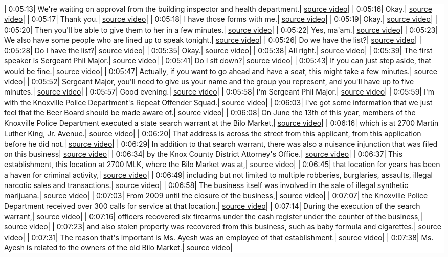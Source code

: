| 0:05:13| We're waiting on approval from the building inspector and health department.| [source video](https://archive.org/details/BeerBrd121220?start=313)|
| 0:05:16| Okay.| [source video](https://archive.org/details/BeerBrd121220?start=316)|
| 0:05:17| Thank you.| [source video](https://archive.org/details/BeerBrd121220?start=317)|
| 0:05:18| I have those forms with me.| [source video](https://archive.org/details/BeerBrd121220?start=318)|
| 0:05:19| Okay.| [source video](https://archive.org/details/BeerBrd121220?start=319)|
| 0:05:20| Then you'll be able to give them to her in a few minutes.| [source video](https://archive.org/details/BeerBrd121220?start=320)|
| 0:05:22| Yes, ma'am.| [source video](https://archive.org/details/BeerBrd121220?start=322)|
| 0:05:23| We also have some people who are lined up to speak tonight.| [source video](https://archive.org/details/BeerBrd121220?start=323)|
| 0:05:26| Do we have the list?| [source video](https://archive.org/details/BeerBrd121220?start=326)|
| 0:05:28| Do I have the list?| [source video](https://archive.org/details/BeerBrd121220?start=328)|
| 0:05:35| Okay.| [source video](https://archive.org/details/BeerBrd121220?start=335)|
| 0:05:38| All right.| [source video](https://archive.org/details/BeerBrd121220?start=338)|
| 0:05:39| The first speaker is Sergeant Phil Major.| [source video](https://archive.org/details/BeerBrd121220?start=339)|
| 0:05:41| Do I sit down?| [source video](https://archive.org/details/BeerBrd121220?start=341)|
| 0:05:43| If you can just step aside, that would be fine.| [source video](https://archive.org/details/BeerBrd121220?start=343)|
| 0:05:47| Actually, if you want to go ahead and have a seat, this might take a few minutes.| [source video](https://archive.org/details/BeerBrd121220?start=347)|
| 0:05:52| Sergeant Major, you'll need to give us your name and the group you represent, and you'll have up to five minutes.| [source video](https://archive.org/details/BeerBrd121220?start=352)|
| 0:05:57| Good evening.| [source video](https://archive.org/details/BeerBrd121220?start=357)|
| 0:05:58| I'm Sergeant Phil Major.| [source video](https://archive.org/details/BeerBrd121220?start=358)|
| 0:05:59| I'm with the Knoxville Police Department's Repeat Offender Squad.| [source video](https://archive.org/details/BeerBrd121220?start=359)|
| 0:06:03| I've got some information that we just feel that the Beer Board should be made aware of.| [source video](https://archive.org/details/BeerBrd121220?start=363)|
| 0:06:08| On June the 13th of this year, members of the Knoxville Police Department executed a state search warrant at the Bilo Market,| [source video](https://archive.org/details/BeerBrd121220?start=368)|
| 0:06:16| which is at 2700 Martin Luther King, Jr. Avenue.| [source video](https://archive.org/details/BeerBrd121220?start=376)|
| 0:06:20| That address is across the street from this applicant, from this application before he did not.| [source video](https://archive.org/details/BeerBrd121220?start=380)|
| 0:06:29| In addition to that search warrant, there was also a nuisance injunction that was filed on this business| [source video](https://archive.org/details/BeerBrd121220?start=389)|
| 0:06:34| by the Knox County District Attorney's Office.| [source video](https://archive.org/details/BeerBrd121220?start=394)|
| 0:06:37| This establishment, this location at 2700 MLK, where the Bilo Market was at,| [source video](https://archive.org/details/BeerBrd121220?start=397)|
| 0:06:45| that location for years has been a haven for criminal activity,| [source video](https://archive.org/details/BeerBrd121220?start=405)|
| 0:06:49| including but not limited to multiple robberies, burglaries, assaults, illegal narcotic sales and transactions.| [source video](https://archive.org/details/BeerBrd121220?start=409)|
| 0:06:58| The business itself was involved in the sale of illegal synthetic marijuana.| [source video](https://archive.org/details/BeerBrd121220?start=418)|
| 0:07:03| From 2009 until the closure of the business,| [source video](https://archive.org/details/BeerBrd121220?start=423)|
| 0:07:07| the Knoxville Police Department received over 300 calls for service at that location.| [source video](https://archive.org/details/BeerBrd121220?start=427)|
| 0:07:14| During the execution of the search warrant,| [source video](https://archive.org/details/BeerBrd121220?start=434)|
| 0:07:16| officers recovered six firearms under the cash register under the counter of the business,| [source video](https://archive.org/details/BeerBrd121220?start=436)|
| 0:07:23| and also stolen property was recovered from this business, such as baby formula and cigarettes.| [source video](https://archive.org/details/BeerBrd121220?start=443)|
| 0:07:31| The reason that's important is Ms. Ayesh was an employee of that establishment.| [source video](https://archive.org/details/BeerBrd121220?start=451)|
| 0:07:38| Ms. Ayesh is related to the owners of the old Bilo Market.| [source video](https://archive.org/details/BeerBrd121220?start=458)|